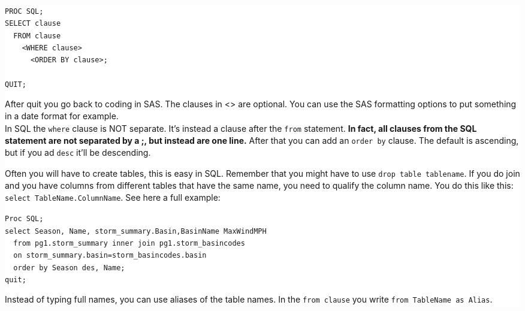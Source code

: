 ``` sas
PROC SQL;
SELECT clause
  FROM clause
    <WHERE clause>
      <ORDER BY clause>;  
  
QUIT;
```

After quit you go back to coding in SAS. The clauses in \<\> are
optional. You can use the SAS formatting options to put something in a
date format for example.  
In SQL the `where` clause is NOT separate. It’s instead a clause after
the `from` statement. **In fact, all clauses from the SQL statement are
not separated by a ;, but instead are one line.** After that you can add
an `order by` clause. The default is ascending, but if you ad `desc`
it’ll be descending.

Often you will have to create tables, this is easy in SQL. Remember that
you might have to use `drop table tablename`. If you do join and you
have columns from different tables that have the same name, you need to
qualify the column name. You do this like this:  
`select TableName.ColumnName`. See here a full example:

``` sas
Proc SQL;  
select Season, Name, storm_summary.Basin,BasinName MaxWindMPH  
  from pg1.storm_summary inner join pg1.storm_basincodes  
  on storm_summary.basin=storm_basincodes.basin  
  order by Season des, Name;  
quit;  
```

Instead of typing full names, you can use aliases of the table names. In
the `from clause` you write `from TableName as Alias`.
